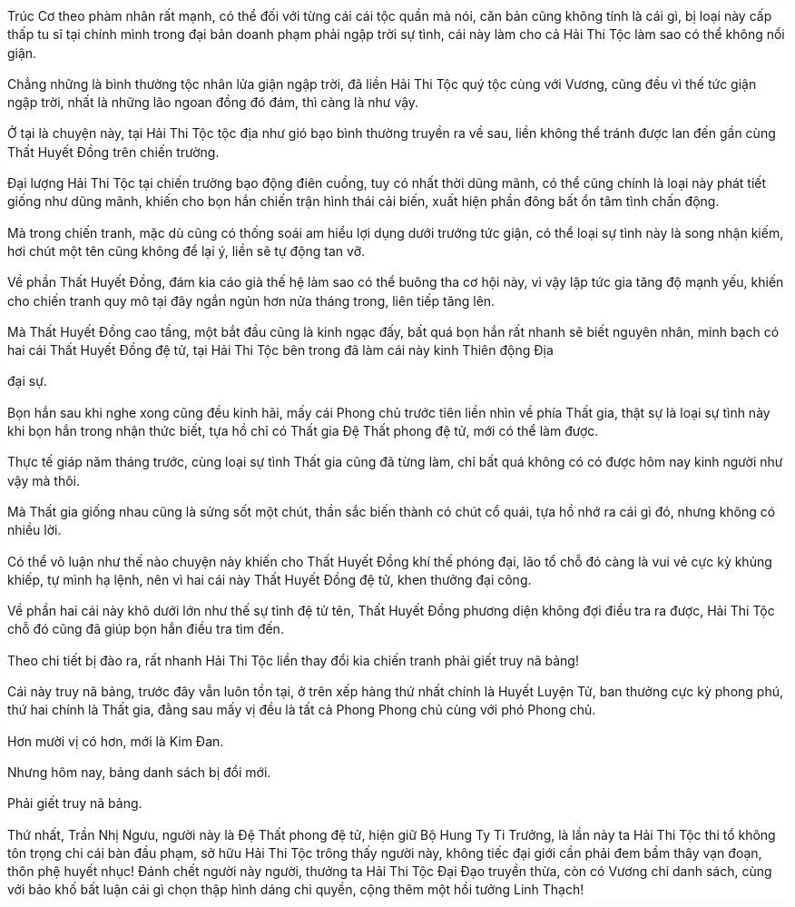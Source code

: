 Trúc Cơ theo phàm nhân rất mạnh, có thể đối với từng cái cái tộc quần mà nói, căn bản cũng không tính là cái gì, bị loại này cấp thấp tu sĩ tại chính mình trong đại bản doanh phạm phải ngập trời sự tình, cái này làm cho cả Hải Thi Tộc làm sao có thể không nổi giận.

Chẳng những là bình thường tộc nhân lửa giận ngập trời, đã liền Hải Thi Tộc quý tộc cùng với Vương, cũng đều vì thế tức giận ngập trời, nhất là những lão ngoan đồng đó đám, thì càng là như vậy.

Ở tại là chuyện này, tại Hải Thi Tộc tộc địa như gió bạo bình thường truyền ra về sau, liền không thể tránh được lan đến gần cùng Thất Huyết Đồng trên chiến trường.

Đại lượng Hải Thi Tộc tại chiến trường bạo động điên cuồng, tuy có nhất thời dũng mãnh, có thể cũng chính là loại này phát tiết giống như dũng mãnh, khiến cho bọn hắn chiến trận hình thái cải biến, xuất hiện phần đông bất ổn tâm tình chấn động.

Mà trong chiến tranh, mặc dù cũng có thống soái am hiểu lợi dụng dưới trướng tức giận, có thể loại sự tình này là song nhận kiếm, hơi chút một tên cũng không để lại ý, liền sẽ tự động tan vỡ.

Về phần Thất Huyết Đồng, đám kia cáo già thế hệ làm sao có thể buông tha cơ hội này, vì vậy lập tức gia tăng độ mạnh yếu, khiến cho chiến tranh quy mô tại đây ngắn ngủn hơn nửa tháng trong, liên tiếp tăng lên.

Mà Thất Huyết Đồng cao tầng, một bắt đầu cũng là kinh ngạc đấy, bất quá bọn hắn rất nhanh sẽ biết nguyên nhân, minh bạch có hai cái Thất Huyết Đồng đệ tử, tại Hải Thi Tộc bên trong đã làm cái này kinh Thiên động Địa

đại sự.

Bọn hắn sau khi nghe xong cũng đều kinh hãi, mấy cái Phong chủ trước tiên liền nhìn về phía Thất gia, thật sự là loại sự tình này khi bọn hắn trong nhận thức biết, tựa hồ chỉ có Thất gia Đệ Thất phong đệ tử, mới có thể làm được.

Thực tế giáp năm tháng trước, cùng loại sự tình Thất gia cũng đã từng làm, chỉ bất quá không có có được hôm nay kinh người như vậy mà thôi.

Mà Thất gia giống nhau cũng là sửng sốt một chút, thần sắc biến thành có chút cổ quái, tựa hồ nhớ ra cái gì đó, nhưng không có nhiều lời.

Có thể vô luận như thế nào chuyện này khiến cho Thất Huyết Đồng khí thế phóng đại, lão tổ chỗ đó càng là vui vẻ cực kỳ khủng khiếp, tự mình hạ lệnh, nên vì hai cái này Thất Huyết Đồng đệ tử, khen thưởng đại công.

Về phần hai cái này khô dưới lớn như thế sự tình đệ tử tên, Thất Huyết Đồng phương diện không đợi điều tra ra được, Hải Thi Tộc chỗ đó cũng đã giúp bọn hắn điều tra tìm đến.

Theo chi tiết bị đào ra, rất nhanh Hải Thi Tộc liền thay đổi kia chiến tranh phải giết truy nã bảng!

Cái này truy nã bảng, trước đây vẫn luôn tồn tại, ở trên xếp hàng thứ nhất chính là Huyết Luyện Tử, ban thưởng cực kỳ phong phú, thứ hai chính là Thất gia, đằng sau mấy vị đều là tất cả Phong Phong chủ cùng với phó Phong chủ.

Hơn mười vị có hơn, mới là Kim Đan.

Nhưng hôm nay, bảng danh sách bị đổi mới.

Phải giết truy nã bảng.

Thứ nhất, Trần Nhị Ngưu, người này là Đệ Thất phong đệ tử, hiện giữ Bộ Hung Ty Ti Trưởng, là lần này ta Hải Thi Tộc thi tổ không tôn trọng chi cái bàn đầu phạm, sở hữu Hải Thi Tộc trông thấy người này, không tiếc đại giới cần phải đem bầm thây vạn đoạn, thôn phệ huyết nhục! Đánh chết người này người, thưởng ta Hải Thi Tộc Đại Đạo truyền thừa, còn có Vương chi danh sách, cùng với bảo khố bất luận cái gì chọn thập hình dáng chi quyền, cộng thêm một hồi tưởng Linh Thạch!
